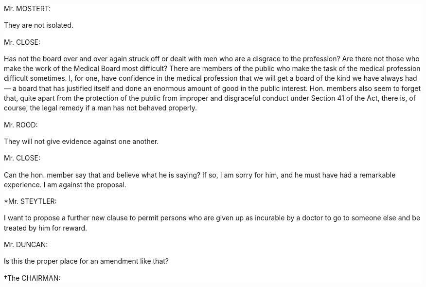 </speech>

<speech by="#mostert">

<from>Mr. <person refersTo="hansard_za">MOSTERT</person>:</from>

<p>They are not isolated.</p>

</speech>

<speech by="#close">

<from>Mr. <person refersTo="hansard_za">CLOSE</person>:</from>

<p>Has not the board over and over again struck off or dealt with men who are a disgrace to the profession? Are there not those who make the work of the Medical Board most difficult? There are members of the public who make the task of the medical profession difficult sometimes. I, for one, have confidence in the medical profession that we will get a board of the kind we have always had&#x2014; a board that has justified itself and done an enormous amount of good in the public interest. Hon. members also seem to forget that, quite apart from the protection of the public from improper and disgraceful conduct under Section 41 of the Act, there is, of course, the legal remedy if a man has not behaved properly.</p>

</speech>

<speech by="#rood">

<from>Mr. <person refersTo="hansard_za">ROOD</person>:</from>

<p>They will not give evidence against one another.</p>

</speech>

<speech by="#close">

<from>Mr. <person refersTo="hansard_za">CLOSE</person>:</from>

<p>Can the hon. member say that and believe what he is saying? If so, I am sorry for him, and he must have had a remarkable experience. I am against the proposal.</p>

</speech>

<speech by="#steytler">

<from>*Mr. <person refersTo="hansard_za">STEYTLER</person>:</from>

<p>I want to propose a further new clause to permit persons who are given up as incurable by a doctor to go to someone else and be treated by him for reward.</p>

</speech>

<speech by="#duncan">

<from>Mr. <person refersTo="hansard_za">DUNCAN</person>:</from>

<p>Is this the proper place for an amendment like that?</p>

</speech>

<speech by="#chairman">

<from>†The <person refersTo="hansard_za">CHAIRMAN</person>:</from>
